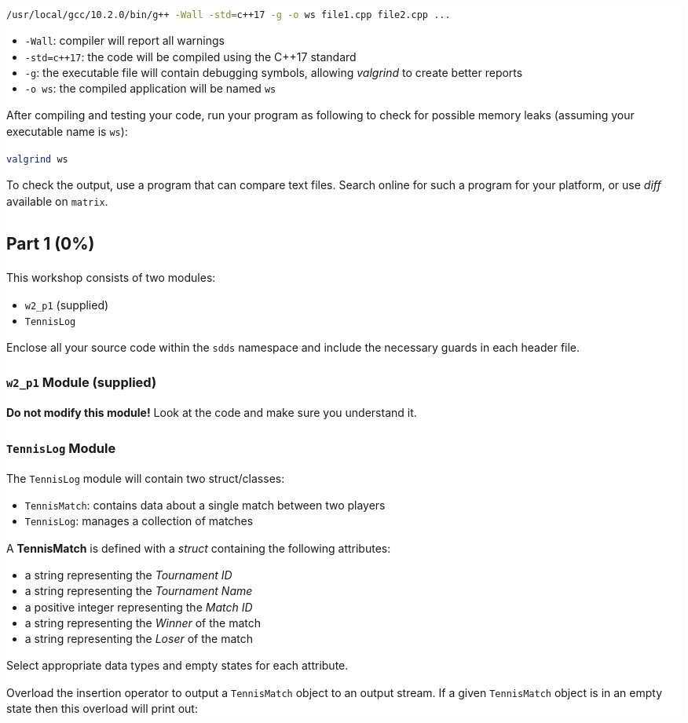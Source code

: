 ```bash
/usr/local/gcc/10.2.0/bin/g++ -Wall -std=c++17 -g -o ws file1.cpp file2.cpp ...
```

- `-Wall`: compiler will report all warnings
- `-std=c++17`: the code will be compiled using the C++17 standard
- `-g`: the executable file will contain debugging symbols, allowing *valgrind* to create better reports
- `-o ws`: the compiled application will be named `ws`

After compiling and testing your code, run your program as following to check for possible memory leaks (assuming your executable name is `ws`):

```bash
valgrind ws
```

To check the output, use a program that can compare text files.  Search online for such a program for your platform, or use *diff* available on `matrix`.





## Part 1 (0%)

This workshop consists of two modules:
- `w2_p1` (supplied)
- `TennisLog`

Enclose all your source code within the `sdds` namespace and include the necessary guards in each header file.



### `w2_p1` Module (supplied)

**Do not modify this module!**  Look at the code and make sure you understand it.



### `TennisLog` Module

The `TennisLog` module will contain two struct/classes:
- `TennisMatch`: contains data about a single match between two players
- `TennisLog`: manages a collection of matches

A **TennisMatch** is defined with a *struct* containing the following attributes:

- a string representing the *Tournament ID*
- a string representing the *Tournament Name*
- a positive integer representing the *Match ID*
- a string representing the *Winner* of the match 
- a string representing the *Loser* of the match 

Select appropriate data types and empty states for each attribute.

Overload the insertion operator to output a `TennisMatch` object to an output stream. If a given `TennisMatch` object is in an empty state then this overload will print out:
